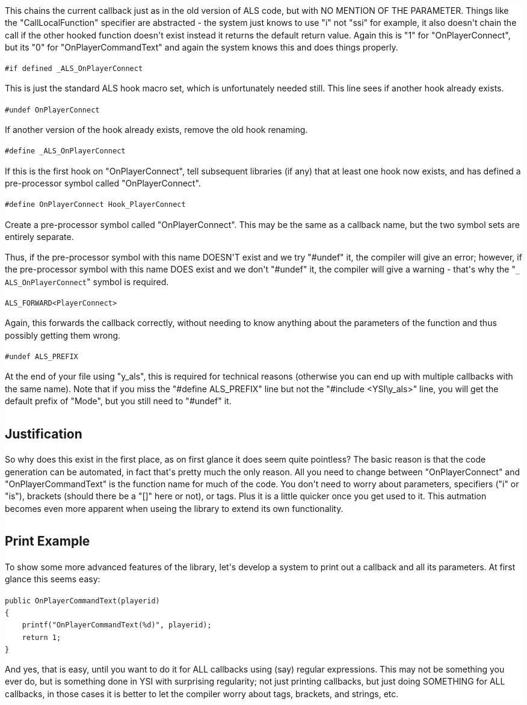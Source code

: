 This chains the current callback just as in the old version of ALS code, but with NO MENTION OF THE PARAMETER. Things like the "CallLocalFunction" specifier are abstracted - the system just knows to use "i" not "ssi" for example, it also doesn't chain the call if the other hooked function doesn't exist instead it returns the default return value. Again this is "1" for "OnPlayerConnect", but its "0" for "OnPlayerCommandText" and again the system knows this and does things properly.
```pawn
#if defined _ALS_OnPlayerConnect
```
This is just the standard ALS hook macro set, which is unfortunately needed still. This line sees if another hook already exists.
```pawn
#undef OnPlayerConnect
```
If another version of the hook already exists, remove the old hook renaming.
```pawn
#define _ALS_OnPlayerConnect
```
If this is the first hook on "OnPlayerConnect", tell subsequent libraries (if any) that at least one hook now exists, and has defined a pre-processor symbol called "OnPlayerConnect".
```pawn
#define OnPlayerConnect Hook_PlayerConnect
```
Create a pre-processor symbol called "OnPlayerConnect". This may be the same as a callback name, but the two symbol sets are entirely separate. 

Thus, if the pre-processor symbol with this name DOESN'T exist and we try "#undef" it, the compiler will give an error; however, if the pre-processor symbol with this name DOES exist and we don't "#undef" it, the compiler will give a warning - that's why the "`_ALS_OnPlayerConnect`" symbol is required.

```pawn
ALS_FORWARD<PlayerConnect>
```
Again, this forwards the callback correctly, without needing to know anything about the parameters of the function and thus possibly getting them wrong.
```pawn
#undef ALS_PREFIX
```
At the end of your file using "y_als", this is required for technical reasons (otherwise you can end up with multiple callbacks with the same name). Note that if you miss the "#define ALS_PREFIX" line but not the "#include <YSI\y_als>" line, you will get the default prefix of "Mode", but you still need to "#undef" it.

## Justification
So why does this exist in the first place, as on first glance it does seem quite pointless? The basic reason is that the code generation can be automated, in fact that's pretty much the only reason. All you need to change between "OnPlayerConnect" and "OnPlayerCommandText" is the function name for much of the code. You don't need to worry about parameters, specifiers ("i" or "is"), brackets (should there be a "[]" here or not), or tags. Plus it is a little quicker once you get used to it. This autmation becomes even more apparent when useing the library to extend its own functionality.

## Print Example
To show some more advanced features of the library, let's develop a system to print out a callback and all its parameters. At first glance this seems easy:
```pawn
public OnPlayerCommandText(playerid)
{
	printf("OnPlayerCommandText(%d)", playerid);
	return 1;
}
```
And yes, that is easy, until you want to do it for ALL callbacks using (say) regular expressions. This may not be something you ever do, but is something done in YSI with surprising regularity; not just printing callbacks, but just doing SOMETHING for ALL callbacks, in those cases it is better to let the compiler worry about tags, brackets, and strings, etc.
